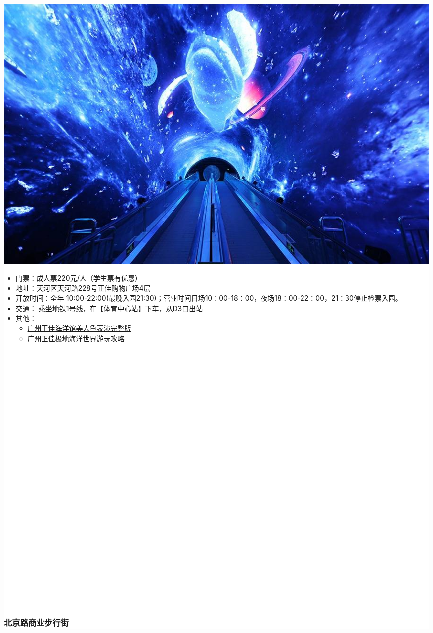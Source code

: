   <img src="/assets/images/trip/guangzhou/广州正佳海洋馆.jpg" />
</a>

* 门票：成人票220元/人（学生票有优惠）
* 地址：天河区天河路228号正佳购物广场4层
* 开放时间：全年 10:00-22:00(最晚入园21:30)；营业时间日场10：00-18：00，夜场18：00-22：00，21：30停止检票入园。
* 交通： 乘坐地铁1号线，在【体育中心站】下车，从D3口出站
* 其他：
  * [广州正佳海洋馆美人鱼表演完整版](https://www.bilibili.com/video/BV1L5411t7bL?share_source=copy_web)
  * [广州正佳极地海洋世界游玩攻略](http://www.mafengwo.cn/gonglve/ziyouxing/242698.html)

<div style="position: relative; padding: 30% 45%;">
<iframe style="position: absolute; width: 100%; height: 100%; left: 0; top: 0;" src="//player.bilibili.com/player.html?aid=89913504&bvid=BV1S74117713&cid=153564366&page=1&as_wide=1&high_quality=1&danmaku=1" scrolling="no" border="0" frameborder="no" framespacing="0" allowfullscreen="true"></iframe>
</div>

### 北京路商业步行街

<a data-fancybox="景点" data-src="/assets/images/trip/guangzhou/北京路.jpg">